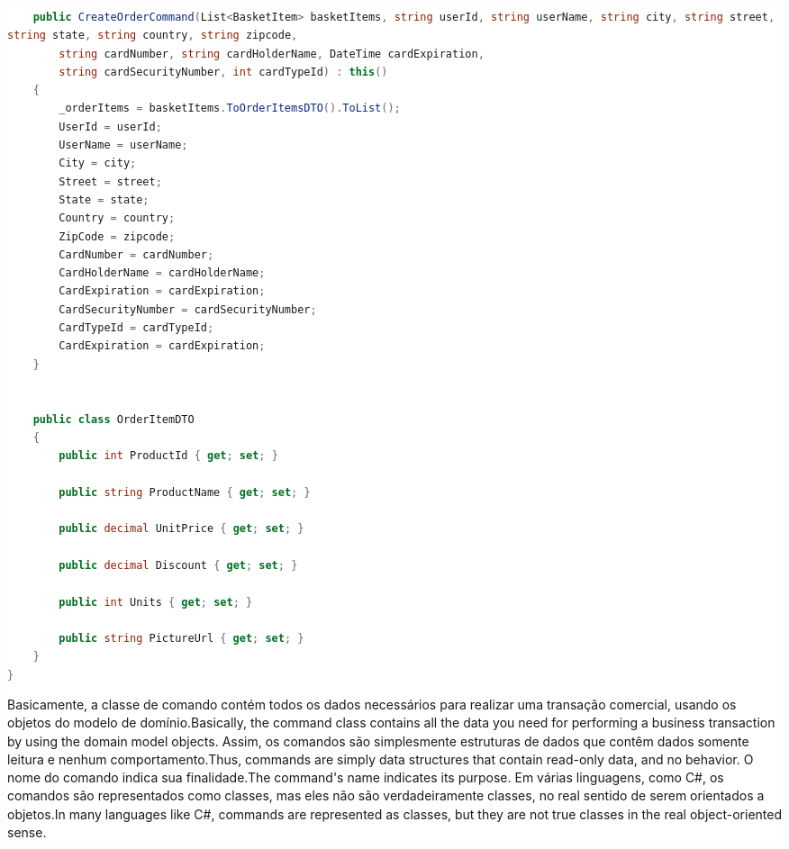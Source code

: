 ```csharp
    public CreateOrderCommand(List<BasketItem> basketItems, string userId, string userName, string city, string street, string state, string country, string zipcode,
        string cardNumber, string cardHolderName, DateTime cardExpiration,
        string cardSecurityNumber, int cardTypeId) : this()
    {
        _orderItems = basketItems.ToOrderItemsDTO().ToList();
        UserId = userId;
        UserName = userName;
        City = city;
        Street = street;
        State = state;
        Country = country;
        ZipCode = zipcode;
        CardNumber = cardNumber;
        CardHolderName = cardHolderName;
        CardExpiration = cardExpiration;
        CardSecurityNumber = cardSecurityNumber;
        CardTypeId = cardTypeId;
        CardExpiration = cardExpiration;
    }


    public class OrderItemDTO
    {
        public int ProductId { get; set; }

        public string ProductName { get; set; }

        public decimal UnitPrice { get; set; }

        public decimal Discount { get; set; }

        public int Units { get; set; }

        public string PictureUrl { get; set; }
    }
}
```

<span data-ttu-id="ea48a-202">Basicamente, a classe de comando contém todos os dados necessários para realizar uma transação comercial, usando os objetos do modelo de domínio.</span><span class="sxs-lookup"><span data-stu-id="ea48a-202">Basically, the command class contains all the data you need for performing a business transaction by using the domain model objects.</span></span> <span data-ttu-id="ea48a-203">Assim, os comandos são simplesmente estruturas de dados que contêm dados somente leitura e nenhum comportamento.</span><span class="sxs-lookup"><span data-stu-id="ea48a-203">Thus, commands are simply data structures that contain read-only data, and no behavior.</span></span> <span data-ttu-id="ea48a-204">O nome do comando indica sua finalidade.</span><span class="sxs-lookup"><span data-stu-id="ea48a-204">The command's name indicates its purpose.</span></span> <span data-ttu-id="ea48a-205">Em várias linguagens, como C#, os comandos são representados como classes, mas eles não são verdadeiramente classes, no real sentido de serem orientados a objetos.</span><span class="sxs-lookup"><span data-stu-id="ea48a-205">In many languages like C#, commands are represented as classes, but they are not true classes in the real object-oriented sense.</span></span>

